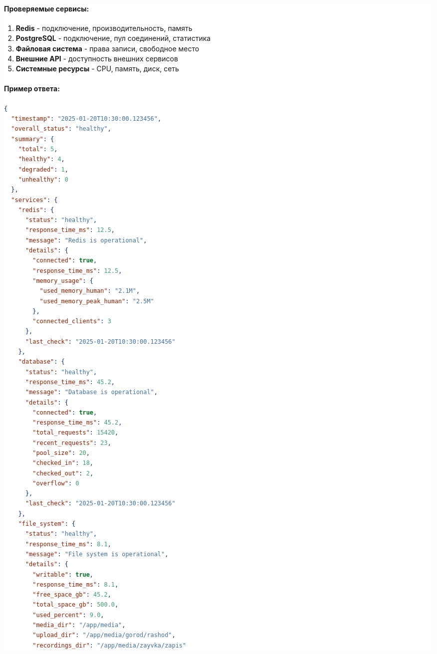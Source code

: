 #### **Проверяемые сервисы:**

1. **Redis** - подключение, производительность, память
2. **PostgreSQL** - подключение, пул соединений, статистика
3. **Файловая система** - права записи, свободное место
4. **Внешние API** - доступность внешних сервисов
5. **Системные ресурсы** - CPU, память, диск, сеть

#### **Пример ответа:**
```json
{
  "timestamp": "2025-01-20T10:30:00.123456",
  "overall_status": "healthy",
  "summary": {
    "total": 5,
    "healthy": 4,
    "degraded": 1,
    "unhealthy": 0
  },
  "services": {
    "redis": {
      "status": "healthy",
      "response_time_ms": 12.5,
      "message": "Redis is operational",
      "details": {
        "connected": true,
        "response_time_ms": 12.5,
        "memory_usage": {
          "used_memory_human": "2.1M",
          "used_memory_peak_human": "2.5M"
        },
        "connected_clients": 3
      },
      "last_check": "2025-01-20T10:30:00.123456"
    },
    "database": {
      "status": "healthy",
      "response_time_ms": 45.2,
      "message": "Database is operational",
      "details": {
        "connected": true,
        "response_time_ms": 45.2,
        "total_requests": 15420,
        "recent_requests": 23,
        "pool_size": 20,
        "checked_in": 18,
        "checked_out": 2,
        "overflow": 0
      },
      "last_check": "2025-01-20T10:30:00.123456"
    },
    "file_system": {
      "status": "healthy",
      "response_time_ms": 8.1,
      "message": "File system is operational",
      "details": {
        "writable": true,
        "response_time_ms": 8.1,
        "free_space_gb": 45.2,
        "total_space_gb": 500.0,
        "used_percent": 9.0,
        "media_dir": "/app/media",
        "upload_dir": "/app/media/gorod/rashod",
        "recordings_dir": "/app/media/zayvka/zapis"
```